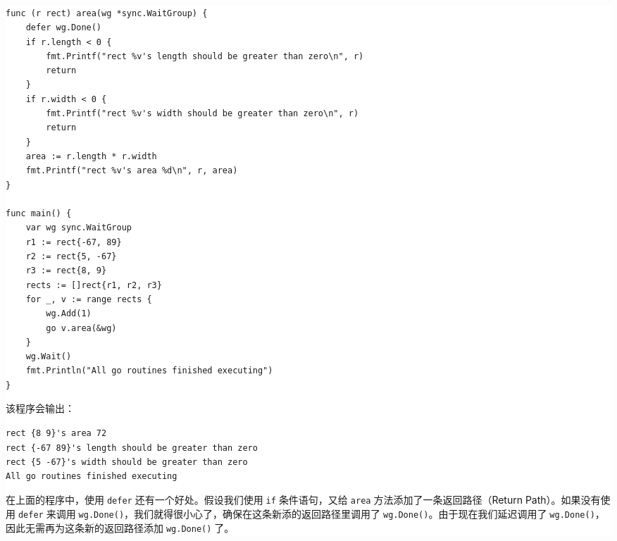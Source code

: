     func (r rect) area(wg *sync.WaitGroup) {  
        defer wg.Done()
        if r.length < 0 {
            fmt.Printf("rect %v's length should be greater than zero\n", r)
            return
        }
        if r.width < 0 {
            fmt.Printf("rect %v's width should be greater than zero\n", r)
            return
        }
        area := r.length * r.width
        fmt.Printf("rect %v's area %d\n", r, area)
    }
    
    func main() {  
        var wg sync.WaitGroup
        r1 := rect{-67, 89}
        r2 := rect{5, -67}
        r3 := rect{8, 9}
        rects := []rect{r1, r2, r3}
        for _, v := range rects {
            wg.Add(1)
            go v.area(&wg)
        }
        wg.Wait()
        fmt.Println("All go routines finished executing")
    }

该程序会输出：

    
    
    rect {8 9}'s area 72  
    rect {-67 89}'s length should be greater than zero  
    rect {5 -67}'s width should be greater than zero  
    All go routines finished executing

在上面的程序中，使用 `defer` 还有一个好处。假设我们使用 `if` 条件语句，又给 `area` 方法添加了一条返回路径（Return
Path）。如果没有使用 `defer` 来调用 `wg.Done()`，我们就得很小心了，确保在这条新添的返回路径里调用了
`wg.Done()`。由于现在我们延迟调用了 `wg.Done()`，因此无需再为这条新的返回路径添加 `wg.Done()` 了。

